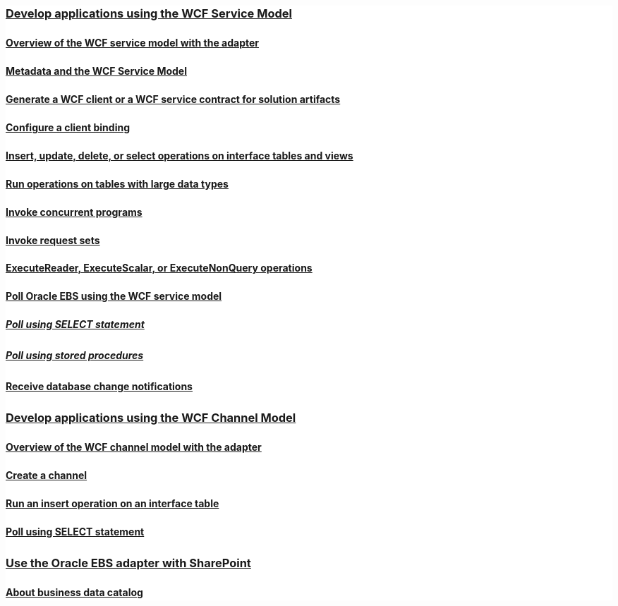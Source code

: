 ### [Develop applications using the WCF Service Model](develop-oracle-e-business-suite-applications-using-the-wcf-service-model.md)
#### [Overview of the WCF service model with the adapter](overview-of-the-wcf-service-model-with-the-oracle-e-business-suite-adapter.md)
#### [Metadata and the WCF Service Model](metadata-and-the-wcf-service-model-with-oracle-e-business-suite.md)
#### [Generate a WCF client or a WCF service contract for solution artifacts](create-a-wcf-client-or-wcf-service-contract-for-oracle-ebs-solution-artifacts.md)
#### [Configure a client binding](configure-a-client-binding-for-the-oracle-e-business-suite.md)
#### [Insert, update, delete, or select operations on interface tables and views](insert-update-delete-select-on-interface-tables-and-views-with-a-wcf-service.md)
#### [Run operations on tables with large data types](run-table-operations-with-large-data-types-in-oracle-ebs-using-a-wcf-service.md)
#### [Invoke concurrent programs](run-concurrent-programs-in-oracle-e-business-suite-using-the-wcf-service-model.md)
#### [Invoke request sets](invoke-request-sets-in-oracle-e-business-suite-using-the-wcf-service-model.md)
#### [ExecuteReader, ExecuteScalar, or ExecuteNonQuery operations](executereader-executescalar-executenonquery-in-oracle-ebs-with-a-wcf-service.md)
#### [Poll Oracle EBS using the WCF service model](poll-oracle-e-business-suite-using-the-wcf-service-model.md)
##### [Poll using SELECT statement](poll-oracle-e-business-suite-using-select-statement-with-the-wcf-service-model.md)
##### [Poll using stored procedures](poll-oracle-e-business-suite-using-stored-procedures-with-the-wcf-service-model.md)
#### [Receive database change notifications](receive-oracle-ebs-database-change-notifications-using-the-wcf-service-model.md)
### [Develop applications using the WCF Channel Model](develop-oracle-e-business-suite-applications-using-the-wcf-channel-model.md)
#### [Overview of the WCF channel model with the adapter](overview-of-the-wcf-channel-model-with-the-oracle-e-business-suite-adapter.md)
#### [Create a channel](create-a-channel-using-oracle-e-business-suite.md)
#### [Run an insert operation on an interface table](insert-on-an-interface-table-in-oracle-ebs-using-the-wcf-channel-model.md)
#### [Poll using SELECT statement](poll-oracle-e-business-suite-using-select-statement-with-the-wcf-channel-model.md)
### [Use the Oracle EBS adapter with SharePoint](use-the-oracle-e-business-suite-adapter-with-sharepoint.md)
#### [About business data catalog](about-business-data-catalog-with-oracle-e-business-suite.md)